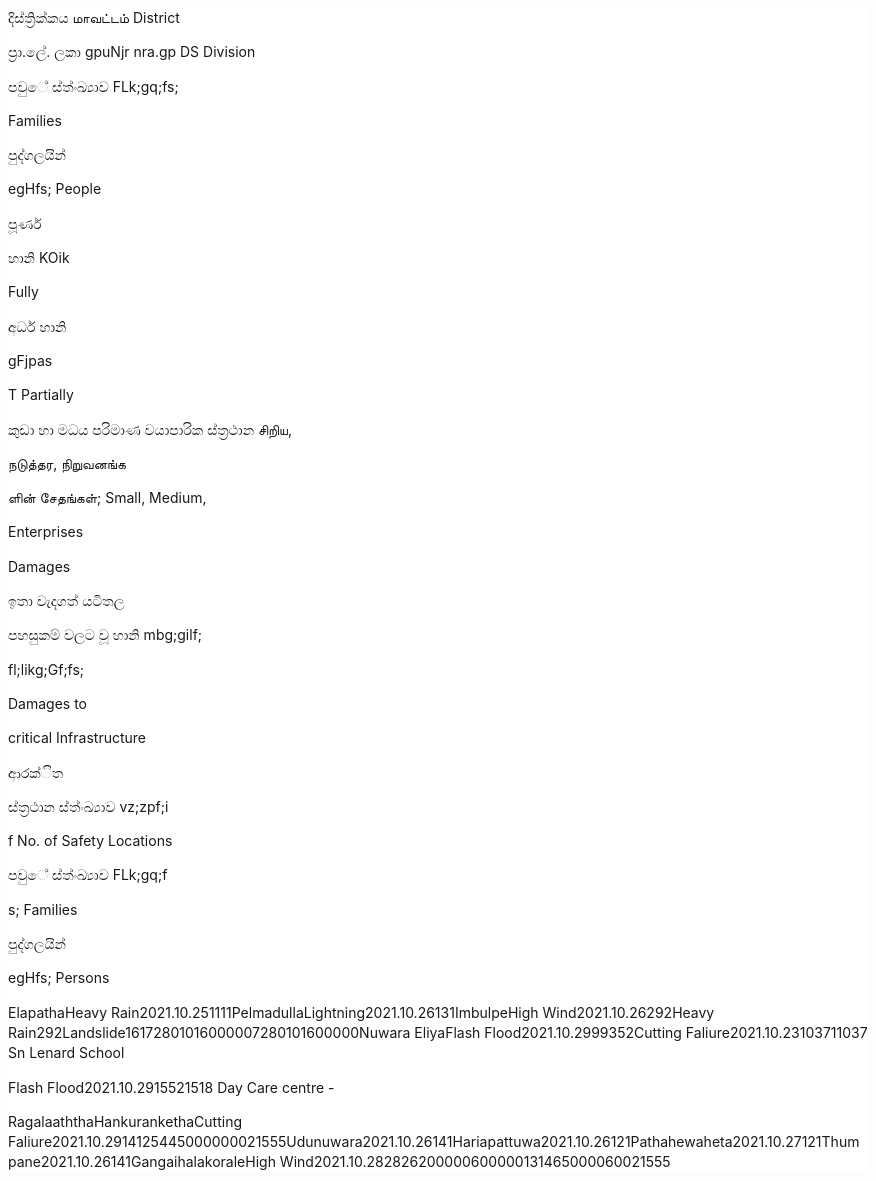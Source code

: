 දිස්ත්‍රික්කය மாவட்டம் District

ප්‍රා.ලේ. ලකා gpuNjr nra.gp DS Division

පවුේ ස්ත්‍ංඛ්‍යාව FLk;gq;fs;

Families

පුද්ගලයින්

egHfs; People

පූර්ණ

හානි KOik

Fully

අර්ධ හානි

gFjpas

T Partially

කුඩා හා මධය පරිමාණ වයාපාරික ස්ත්‍රථාන சிறிய,

நடுத்தர, நிறுவனங்க

ளின் சேதங்கள்; Small, Medium,

Enterprises

Damages

ඉතා වැදගත් යටිතල

පහසුකම් වලට වූ හානි mbg;gilf;

fl;likg;Gf;fs;

Damages to

critical Infrastructure

ආරක්ිත

ස්ත්‍රථාන ස්ත්‍ංඛ්‍යාව vz;zpf;i

f No. of Safety Locations

පවුේ ස්ත්‍ංඛ්‍යාව FLk;gq;f

s; Families

පුද්ගලයින්

egHfs; Persons

ElapathaHeavy Rain2021.10.251111PelmadullaLightning2021.10.26131ImbulpeHigh Wind2021.10.26292Heavy Rain292Landslide16172801016000007280101600000Nuwara EliyaFlash Flood2021.10.2999352Cutting Faliure2021.10.23103711037 Sn Lenard School

Flash Flood2021.10.2915521518 Day Care centre -

RagalaaththaHankurankethaCutting Faliure2021.10.2914125445000000021555Udunuwara2021.10.26141Hariapattuwa2021.10.26121Pathahewaheta2021.10.27121Thumpane2021.10.26141GangaihalakoraleHigh Wind2021.10.282826200000600000131465000060021555
